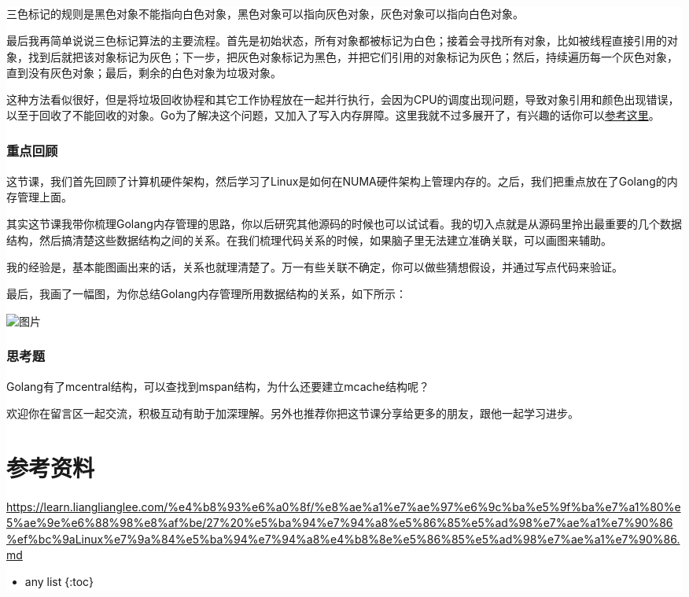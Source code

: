 三色标记的规则是黑色对象不能指向白色对象，黑色对象可以指向灰色对象，灰色对象可以指向白色对象。

最后我再简单说说三色标记算法的主要流程。首先是初始状态，所有对象都被标记为白色；接着会寻找所有对象，比如被线程直接引用的对象，找到后就把该对象标记为灰色；下一步，把灰色对象标记为黑色，并把它们引用的对象标记为灰色；然后，持续遍历每一个灰色对象，直到没有灰色对象；最后，剩余的白色对象为垃圾对象。

这种方法看似很好，但是将垃圾回收协程和其它工作协程放在一起并行执行，会因为CPU的调度出现问题，导致对象引用和颜色出现错误，以至于回收了不能回收的对象。Go为了解决这个问题，又加入了写入内存屏障。这里我就不过多展开了，有兴趣的话你可以[参考这里](https://draveness.me/golang/docs/part3-runtime/ch07-memory/golang-garbage-collector/)。

### 重点回顾

这节课，我们首先回顾了计算机硬件架构，然后学习了Linux是如何在NUMA硬件架构上管理内存的。之后，我们把重点放在了Golang的内存管理上面。

其实这节课我带你梳理Golang内存管理的思路，你以后研究其他源码的时候也可以试试看。我的切入点就是从源码里拎出最重要的几个数据结构，然后搞清楚这些数据结构之间的关系。在我们梳理代码关系的时候，如果脑子里无法建立准确关联，可以画图来辅助。

我的经验是，基本能图画出来的话，关系也就理清楚了。万一有些关联不确定，你可以做些猜想假设，并通过写点代码来验证。

最后，我画了一幅图，为你总结Golang内存管理所用数据结构的关系，如下所示：

![图片](https://learn.lianglianglee.com/%e4%b8%93%e6%a0%8f/%e8%ae%a1%e7%ae%97%e6%9c%ba%e5%9f%ba%e7%a1%80%e5%ae%9e%e6%88%98%e8%af%be/assets/831a13e4d5155335624542bdf0f7dcc1.jpg)

### 思考题

Golang有了mcentral结构，可以查找到mspan结构，为什么还要建立mcache结构呢？

欢迎你在留言区一起交流，积极互动有助于加深理解。另外也推荐你把这节课分享给更多的朋友，跟他一起学习进步。




# 参考资料

https://learn.lianglianglee.com/%e4%b8%93%e6%a0%8f/%e8%ae%a1%e7%ae%97%e6%9c%ba%e5%9f%ba%e7%a1%80%e5%ae%9e%e6%88%98%e8%af%be/27%20%e5%ba%94%e7%94%a8%e5%86%85%e5%ad%98%e7%ae%a1%e7%90%86%ef%bc%9aLinux%e7%9a%84%e5%ba%94%e7%94%a8%e4%b8%8e%e5%86%85%e5%ad%98%e7%ae%a1%e7%90%86.md

* any list
{:toc}
